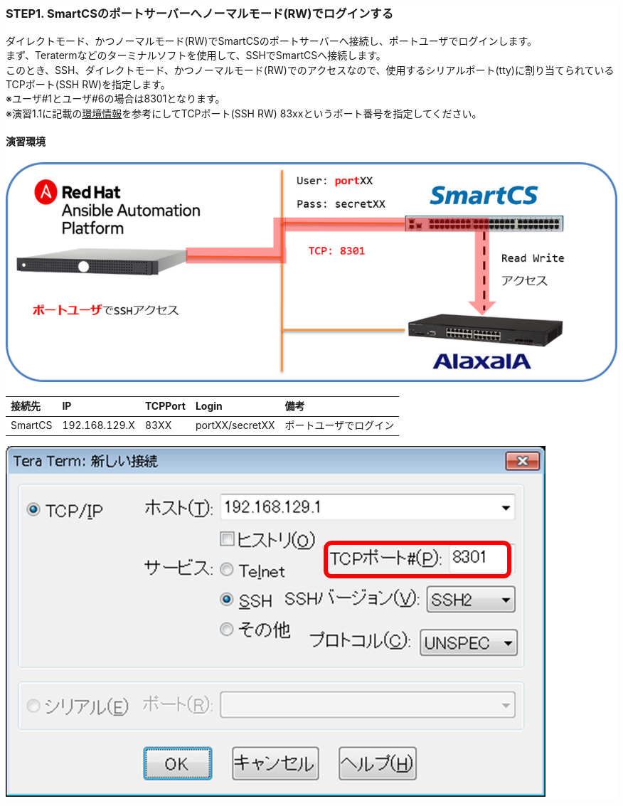 
### STEP1. SmartCSのポートサーバーへノーマルモード(RW)でログインする
ダイレクトモード、かつノーマルモード(RW)でSmartCSのポートサーバーへ接続し、ポートユーザでログインします。  
まず、Teratermなどのターミナルソフトを使用して、SSHでSmartCSへ接続します。  
このとき、SSH、ダイレクトモード、かつノーマルモード(RW)でのアクセスなので、使用するシリアルポート(tty)に割り当てられているTCPポート(SSH RW)を指定します。  
※ユーザ#1とユーザ#6の場合は8301となります。    
※演習1.1に記載の[環境情報](./1.1-preparing_for_the_exercise.md#コンソールサーバ--smartcs-)を参考にしてTCPポート(SSH RW) 83xxというポート番号を指定してください。  

#### 演習環境
![practice_environment_2-3_step1](./contents/image/practice_environment_2-3_step1.png)

|接続先 |IP |TCPPort |Login |備考 | 
|:---|:---|:---|:---|:---|
|SmartCS |192.168.129.X |83XX |portXX/secretXX|ポートユーザでログイン|


![Teraterm_DirectMode_RW.png](./contents/image/Teraterm_DirectMode_RW.png)
